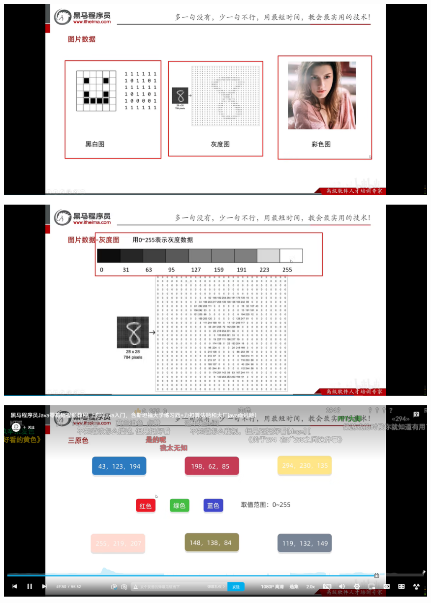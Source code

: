 ![Clip_2024-07-12_22-28-18](./assets/Clip_2024-07-12_22-28-18.png)

![Clip_2024-07-12_22-29-23](./assets/Clip_2024-07-12_22-29-23.png)

![Clip_2024-07-12_22-31-28](./assets/Clip_2024-07-12_22-31-28.png)
